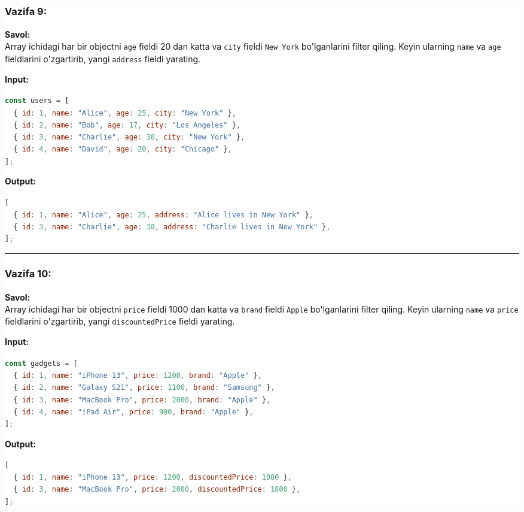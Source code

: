 
### Vazifa 9:

**Savol:**  
Array ichidagi har bir objectni `age` fieldi 20 dan katta va `city` fieldi `New York` bo'lganlarini filter qiling. Keyin ularning `name` va `age` fieldlarini o'zgartirib, yangi `address` fieldi yarating.

**Input:**

```javascript
const users = [
  { id: 1, name: "Alice", age: 25, city: "New York" },
  { id: 2, name: "Bob", age: 17, city: "Los Angeles" },
  { id: 3, name: "Charlie", age: 30, city: "New York" },
  { id: 4, name: "David", age: 20, city: "Chicago" },
];
```

**Output:**

```javascript
[
  { id: 1, name: "Alice", age: 25, address: "Alice lives in New York" },
  { id: 3, name: "Charlie", age: 30, address: "Charlie lives in New York" },
];
```

---

### Vazifa 10:

**Savol:**  
Array ichidagi har bir objectni `price` fieldi 1000 dan katta va `brand` fieldi `Apple` bo'lganlarini filter qiling. Keyin ularning `name` va `price` fieldlarini o'zgartirib, yangi `discountedPrice` fieldi yarating.

**Input:**

```javascript
const gadgets = [
  { id: 1, name: "iPhone 13", price: 1200, brand: "Apple" },
  { id: 2, name: "Galaxy S21", price: 1100, brand: "Samsung" },
  { id: 3, name: "MacBook Pro", price: 2000, brand: "Apple" },
  { id: 4, name: "iPad Air", price: 900, brand: "Apple" },
];
```

**Output:**

```javascript
[
  { id: 1, name: "iPhone 13", price: 1200, discountedPrice: 1080 },
  { id: 3, name: "MacBook Pro", price: 2000, discountedPrice: 1800 },
];
```
